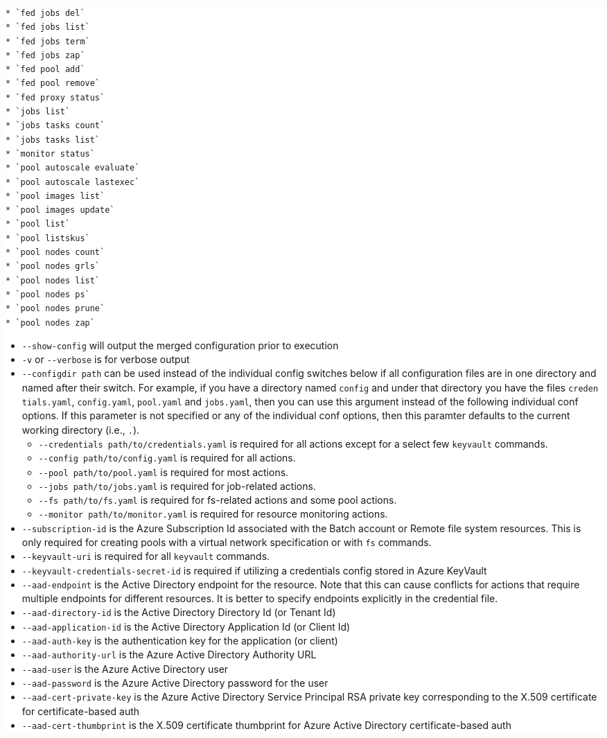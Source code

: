     * `fed jobs del`
    * `fed jobs list`
    * `fed jobs term`
    * `fed jobs zap`
    * `fed pool add`
    * `fed pool remove`
    * `fed proxy status`
    * `jobs list`
    * `jobs tasks count`
    * `jobs tasks list`
    * `monitor status`
    * `pool autoscale evaluate`
    * `pool autoscale lastexec`
    * `pool images list`
    * `pool images update`
    * `pool list`
    * `pool listskus`
    * `pool nodes count`
    * `pool nodes grls`
    * `pool nodes list`
    * `pool nodes ps`
    * `pool nodes prune`
    * `pool nodes zap`
* `--show-config` will output the merged configuration prior to execution
* `-v` or `--verbose` is for verbose output
* `--configdir path` can be used instead of the individual config switches
below if all configuration files are in one directory and named after
their switch. For example, if you have a directory named `config` and under
that directory you have the files `credentials.yaml`, `config.yaml`,
`pool.yaml` and `jobs.yaml`, then you can use this argument instead of the
following individual conf options. If this parameter is not specified or
any of the individual conf options, then this paramter defaults to the
current working directory (i.e., `.`).
    * `--credentials path/to/credentials.yaml` is required for all actions
      except for a select few `keyvault` commands.
    * `--config path/to/config.yaml` is required for all actions.
    * `--pool path/to/pool.yaml` is required for most actions.
    * `--jobs path/to/jobs.yaml` is required for job-related actions.
    * `--fs path/to/fs.yaml` is required for fs-related actions and some pool
      actions.
    * `--monitor path/to/monitor.yaml` is required for resource monitoring
      actions.
* `--subscription-id` is the Azure Subscription Id associated with the
Batch account or Remote file system resources. This is only required for
creating pools with a virtual network specification or with `fs` commands.
* `--keyvault-uri` is required for all `keyvault` commands.
* `--keyvault-credentials-secret-id` is required if utilizing a credentials
config stored in Azure KeyVault
* `--aad-endpoint` is the Active Directory endpoint for the resource. Note
that this can cause conflicts for actions that require multiple endpoints
for different resources. It is better to specify endpoints explicitly in
the credential file.
* `--aad-directory-id` is the Active Directory Directory Id (or Tenant Id)
* `--aad-application-id` is the Active Directory Application Id (or Client Id)
* `--aad-auth-key` is the authentication key for the application (or client)
* `--aad-authority-url` is the Azure Active Directory Authority URL
* `--aad-user` is the Azure Active Directory user
* `--aad-password` is the Azure Active Directory password for the user
* `--aad-cert-private-key` is the Azure Active Directory Service Principal
RSA private key corresponding to the X.509 certificate for certificate-based
auth
* `--aad-cert-thumbprint` is the X.509 certificate thumbprint for Azure Active
Directory certificate-based auth
